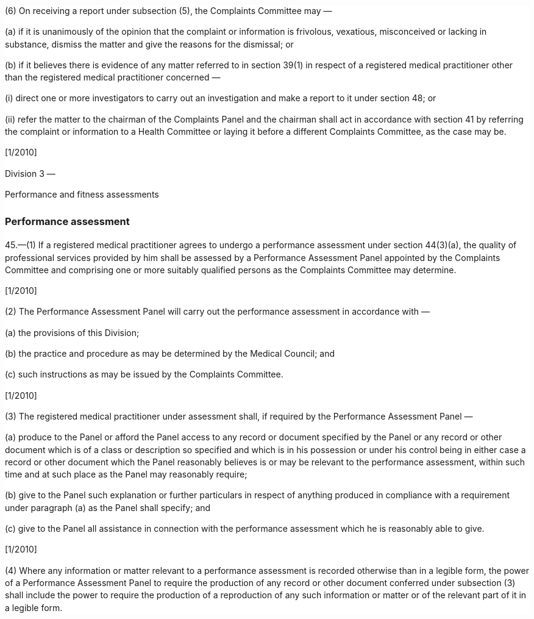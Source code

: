 (6) On receiving a report under subsection (5), the Complaints Committee may —

(a) if it is unanimously of the opinion that the complaint or information is frivolous, vexatious, misconceived or lacking in substance, dismiss the matter and give the reasons for the dismissal; or

(b) if it believes there is evidence of any matter referred to in section 39(1) in respect of a registered medical practitioner other than the registered medical practitioner concerned —

(i) direct one or more investigators to carry out an investigation and make a report to it under section 48; or

(ii) refer the matter to the chairman of the Complaints Panel and the chairman shall act in accordance with section 41 by referring the complaint or information to a Health Committee or laying it before a different Complaints Committee, as the case may be.

[1/2010]

Division 3 —

Performance and fitness assessments

### Performance assessment

45\.—(1) If a registered medical practitioner agrees to undergo a performance assessment under section 44(3)(a), the quality of professional services provided by him shall be assessed by a Performance Assessment Panel appointed by the Complaints Committee and comprising one or more suitably qualified persons as the Complaints Committee may determine.

[1/2010]

(2) The Performance Assessment Panel will carry out the performance assessment in accordance with —

(a) the provisions of this Division;

(b) the practice and procedure as may be determined by the Medical Council; and

(c) such instructions as may be issued by the Complaints Committee.

[1/2010]

(3) The registered medical practitioner under assessment shall, if required by the Performance Assessment Panel —

(a) produce to the Panel or afford the Panel access to any record or document specified by the Panel or any record or other document which is of a class or description so specified and which is in his possession or under his control being in either case a record or other document which the Panel reasonably believes is or may be relevant to the performance assessment, within such time and at such place as the Panel may reasonably require;

(b) give to the Panel such explanation or further particulars in respect of anything produced in compliance with a requirement under paragraph (a) as the Panel shall specify; and

(c) give to the Panel all assistance in connection with the performance assessment which he is reasonably able to give.

[1/2010]

(4) Where any information or matter relevant to a performance assessment is recorded otherwise than in a legible form, the power of a Performance Assessment Panel to require the production of any record or other document conferred under subsection (3) shall include the power to require the production of a reproduction of any such information or matter or of the relevant part of it in a legible form.
